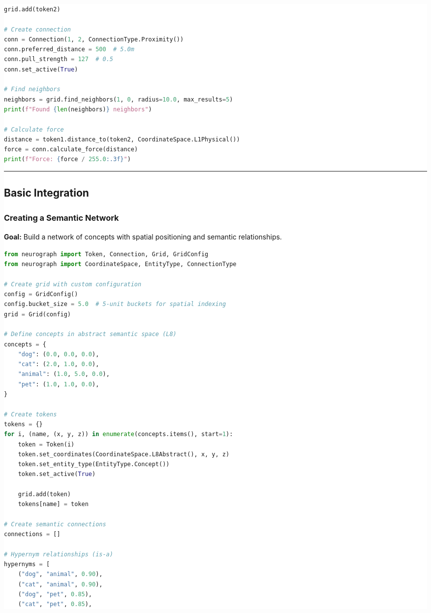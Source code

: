 ```python
grid.add(token2)

# Create connection
conn = Connection(1, 2, ConnectionType.Proximity())
conn.preferred_distance = 500  # 5.0m
conn.pull_strength = 127  # 0.5
conn.set_active(True)

# Find neighbors
neighbors = grid.find_neighbors(1, 0, radius=10.0, max_results=5)
print(f"Found {len(neighbors)} neighbors")

# Calculate force
distance = token1.distance_to(token2, CoordinateSpace.L1Physical())
force = conn.calculate_force(distance)
print(f"Force: {force / 255.0:.3f}")
```

---

## Basic Integration

### Creating a Semantic Network

**Goal:** Build a network of concepts with spatial positioning and semantic relationships.

```python
from neurograph import Token, Connection, Grid, GridConfig
from neurograph import CoordinateSpace, EntityType, ConnectionType

# Create grid with custom configuration
config = GridConfig()
config.bucket_size = 5.0  # 5-unit buckets for spatial indexing
grid = Grid(config)

# Define concepts in abstract semantic space (L8)
concepts = {
    "dog": (0.0, 0.0, 0.0),
    "cat": (2.0, 1.0, 0.0),
    "animal": (1.0, 5.0, 0.0),
    "pet": (1.0, 1.0, 0.0),
}

# Create tokens
tokens = {}
for i, (name, (x, y, z)) in enumerate(concepts.items(), start=1):
    token = Token(i)
    token.set_coordinates(CoordinateSpace.L8Abstract(), x, y, z)
    token.set_entity_type(EntityType.Concept())
    token.set_active(True)

    grid.add(token)
    tokens[name] = token

# Create semantic connections
connections = []

# Hypernym relationships (is-a)
hypernyms = [
    ("dog", "animal", 0.90),
    ("cat", "animal", 0.90),
    ("dog", "pet", 0.85),
    ("cat", "pet", 0.85),
```